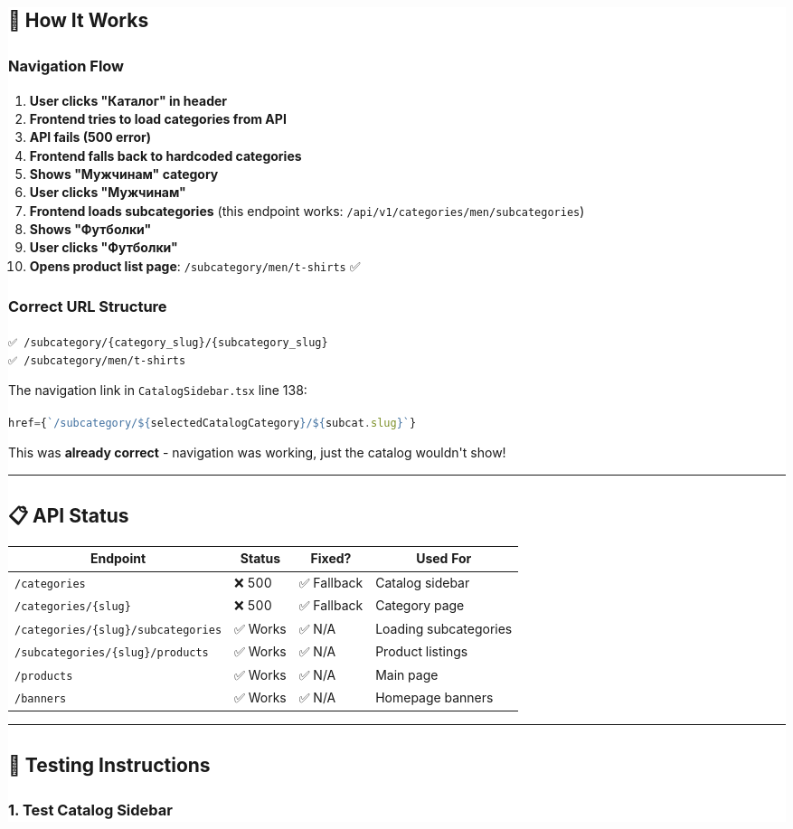 
## 🧪 How It Works

### Navigation Flow

1. **User clicks "Каталог" in header**
2. **Frontend tries to load categories from API**
3. **API fails (500 error)**
4. **Frontend falls back to hardcoded categories**
5. **Shows "Мужчинам" category**
6. **User clicks "Мужчинам"**
7. **Frontend loads subcategories** (this endpoint works: `/api/v1/categories/men/subcategories`)
8. **Shows "Футболки"**
9. **User clicks "Футболки"**
10. **Opens product list page**: `/subcategory/men/t-shirts` ✅

### Correct URL Structure

```
✅ /subcategory/{category_slug}/{subcategory_slug}
✅ /subcategory/men/t-shirts
```

The navigation link in `CatalogSidebar.tsx` line 138:

```typescript
href={`/subcategory/${selectedCatalogCategory}/${subcat.slug}`}
```

This was **already correct** - navigation was working, just the catalog wouldn't show!

---

## 📋 API Status

| Endpoint                           | Status   | Fixed?      | Used For              |
| ---------------------------------- | -------- | ----------- | --------------------- |
| `/categories`                      | ❌ 500   | ✅ Fallback | Catalog sidebar       |
| `/categories/{slug}`               | ❌ 500   | ✅ Fallback | Category page         |
| `/categories/{slug}/subcategories` | ✅ Works | ✅ N/A      | Loading subcategories |
| `/subcategories/{slug}/products`   | ✅ Works | ✅ N/A      | Product listings      |
| `/products`                        | ✅ Works | ✅ N/A      | Main page             |
| `/banners`                         | ✅ Works | ✅ N/A      | Homepage banners      |

---

## 🚀 Testing Instructions

### 1. Test Catalog Sidebar
